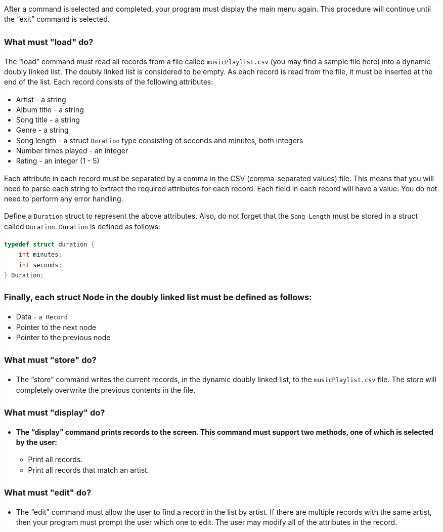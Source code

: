 After a command is selected and completed, your program must display the main menu again. This procedure will continue until the “exit” command is selected.

### What must "load" do?

The “load” command must read all records from a file called `musicPlaylist.csv` (you may find a sample file here) into a dynamic doubly linked list. The doubly linked list is considered to be empty. As each record is read from the file, it must be inserted at the end of the list. Each record consists of the following attributes:

- Artist - a string
- Album title - a string
- Song title - a string
- Genre - a string
- Song length - a struct `Duration` type consisting of seconds and minutes, both integers
- Number times played - an integer
- Rating - an integer (1 - 5)
  
Each attribute in each record must be separated by a comma in the CSV (comma-separated values) file. This means that you will need to parse each string to extract the required attributes for each record. Each field in each record will have a value. You do not need to perform any error handling.

Define a `Duration` struct to represent the above attributes. Also, do not forget that the `Song Length` must be stored in a struct called `Duration`. `Duration` is defined as follows:

```c
typedef struct duration {
    int minutes;
    int seconds;
} Duration;
```

### Finally, each struct Node in the doubly linked list must be defined as follows:
- Data - `a Record`
- Pointer to the next node
- Pointer to the previous node

### What must "store" do?
- The “store” command writes the current records, in the dynamic doubly linked list, to the `musicPlaylist.csv` file. The store will completely overwrite the previous contents in the file.

### What must "display" do?

- **The “display” command prints records to the screen. This command must support two methods, one of which is selected by the user:**

  - Print all records.
  - Print all records that match an artist.

### What must "edit" do?
- The “edit” command must allow the user to find a record in the list by artist. If there are multiple records with the same artist, then your program must prompt the user which one to edit. The user may modify all of the attributes in the record.
